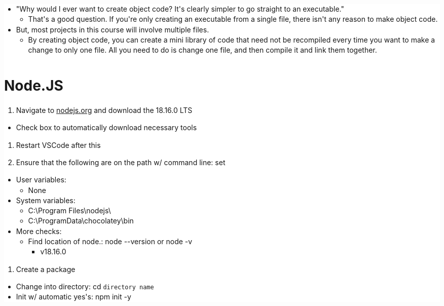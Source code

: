 - "Why would I ever want to create object code? It's clearly simpler to go straight to an executable." 
    - That's a good question. If you're only creating an executable from a single file, there isn't any reason to make object code.
- But, most projects in this course will involve multiple files. 
    - By creating object code, you can create a mini library of code that need not be recompiled every time you want to make a change to only one file. All you need to do is change one file, and then compile it and link them together.

# Node.JS

1. Navigate to [nodejs.org](https://nodejs.org/en) and download the 18.16.0 LTS
- Check box to automatically download necessary tools

1. Restart VSCode after this

1. Ensure that the following are on the path w/ command line: set
- User variables: 
    - None
- System variables:
    - C:\Program Files\nodejs\
    - C:\ProgramData\chocolatey\bin
- More checks:
    - Find location of node.: node --version or node -v
        - v18.16.0

1. Create a package 
- Change into directory: cd `directory name`
- Init w/ automatic yes's: npm init -y

# 